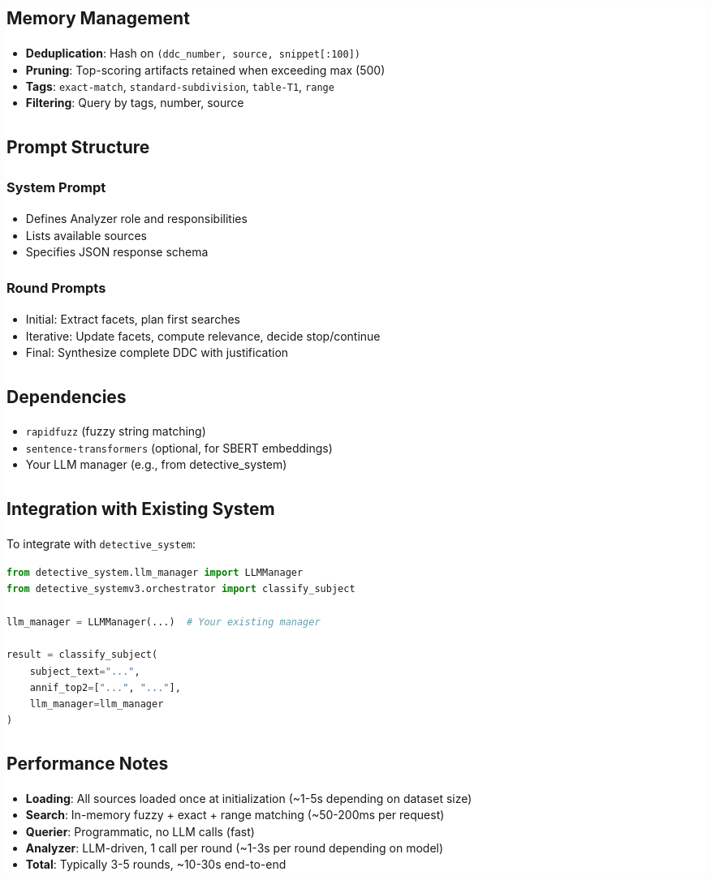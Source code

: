 ## Memory Management

- **Deduplication**: Hash on `(ddc_number, source, snippet[:100])`
- **Pruning**: Top-scoring artifacts retained when exceeding max (500)
- **Tags**: `exact-match`, `standard-subdivision`, `table-T1`, `range`
- **Filtering**: Query by tags, number, source

## Prompt Structure

### System Prompt
- Defines Analyzer role and responsibilities
- Lists available sources
- Specifies JSON response schema

### Round Prompts
- Initial: Extract facets, plan first searches
- Iterative: Update facets, compute relevance, decide stop/continue
- Final: Synthesize complete DDC with justification

## Dependencies

- `rapidfuzz` (fuzzy string matching)
- `sentence-transformers` (optional, for SBERT embeddings)
- Your LLM manager (e.g., from detective_system)

## Integration with Existing System

To integrate with `detective_system`:

```python
from detective_system.llm_manager import LLMManager
from detective_systemv3.orchestrator import classify_subject

llm_manager = LLMManager(...)  # Your existing manager

result = classify_subject(
    subject_text="...",
    annif_top2=["...", "..."],
    llm_manager=llm_manager
)
```

## Performance Notes

- **Loading**: All sources loaded once at initialization (~1-5s depending on dataset size)
- **Search**: In-memory fuzzy + exact + range matching (~50-200ms per request)
- **Querier**: Programmatic, no LLM calls (fast)
- **Analyzer**: LLM-driven, 1 call per round (~1-3s per round depending on model)
- **Total**: Typically 3-5 rounds, ~10-30s end-to-end
